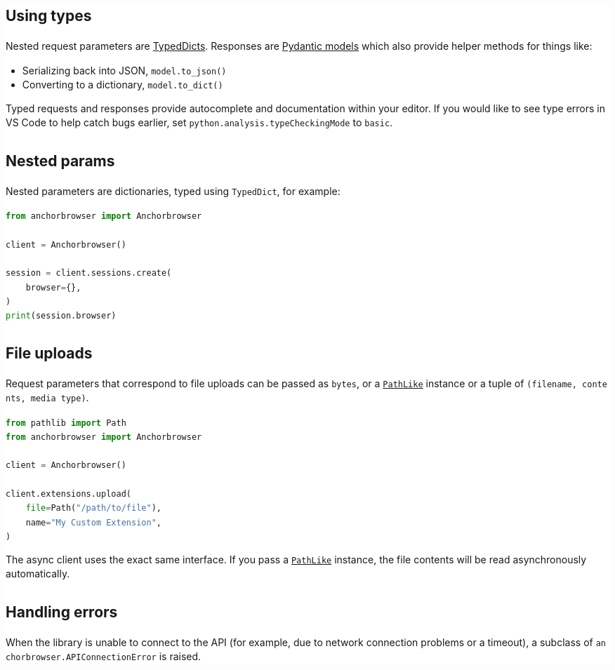 ## Using types

Nested request parameters are [TypedDicts](https://docs.python.org/3/library/typing.html#typing.TypedDict). Responses are [Pydantic models](https://docs.pydantic.dev) which also provide helper methods for things like:

- Serializing back into JSON, `model.to_json()`
- Converting to a dictionary, `model.to_dict()`

Typed requests and responses provide autocomplete and documentation within your editor. If you would like to see type errors in VS Code to help catch bugs earlier, set `python.analysis.typeCheckingMode` to `basic`.

## Nested params

Nested parameters are dictionaries, typed using `TypedDict`, for example:

```python
from anchorbrowser import Anchorbrowser

client = Anchorbrowser()

session = client.sessions.create(
    browser={},
)
print(session.browser)
```

## File uploads

Request parameters that correspond to file uploads can be passed as `bytes`, or a [`PathLike`](https://docs.python.org/3/library/os.html#os.PathLike) instance or a tuple of `(filename, contents, media type)`.

```python
from pathlib import Path
from anchorbrowser import Anchorbrowser

client = Anchorbrowser()

client.extensions.upload(
    file=Path("/path/to/file"),
    name="My Custom Extension",
)
```

The async client uses the exact same interface. If you pass a [`PathLike`](https://docs.python.org/3/library/os.html#os.PathLike) instance, the file contents will be read asynchronously automatically.

## Handling errors

When the library is unable to connect to the API (for example, due to network connection problems or a timeout), a subclass of `anchorbrowser.APIConnectionError` is raised.
